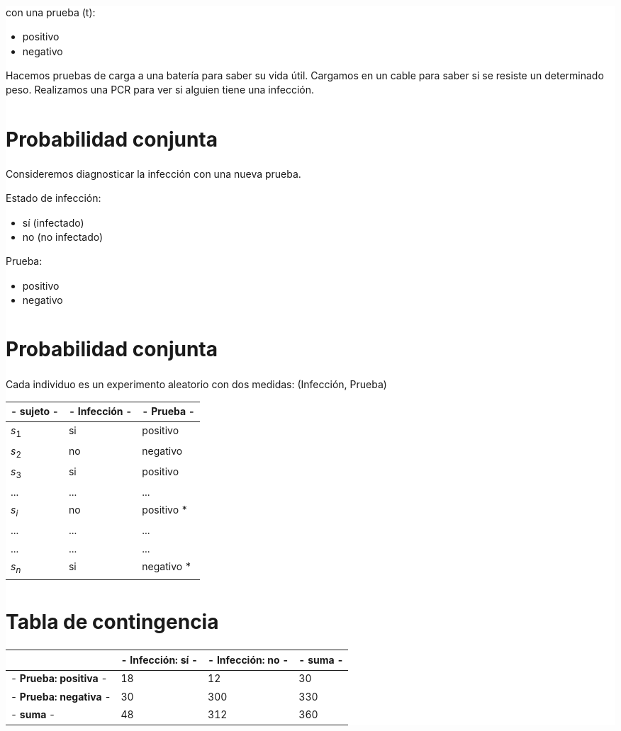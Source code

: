 con una prueba (t):

- positivo
- negativo

Hacemos pruebas de carga a una batería para saber su vida útil.  Cargamos en un cable para saber si se resiste un determinado peso. Realizamos una PCR para ver si alguien tiene una infección.


Probabilidad conjunta
==================================================
Consideremos diagnosticar la infección con una nueva prueba.

Estado de infección:

- sí (infectado)
- no (no infectado)

Prueba:

- positivo
- negativo

Probabilidad conjunta
======================================================

Cada individuo es un experimento aleatorio con dos medidas: (Infección, Prueba)

| - sujeto - | - Infección - | - Prueba - |
| ------------- | ------------- | ---------- |
| $s_1$ | si | positivo |
| $s_2$ | no | negativo |
| $s_3$ | si | positivo |
| ... | ... | ... |
| $s_i$ | no | positivo * |
| ... | ... | ... |
| ... | ... | ... |
| $s_n$ | si | negativo * |



Tabla de contingencia
==================================================

| | - Infección: sí - | - Infección: no - | - suma - |
| --------- | --------- | -------- | -------- |
| - <b> Prueba: positiva </b> - | 18 | 12 | 30 |
| - <b> Prueba: negativa </b> - | 30 | 300 | 330 |
| - <b> suma </b> - | 48 | 312 | 360 |

